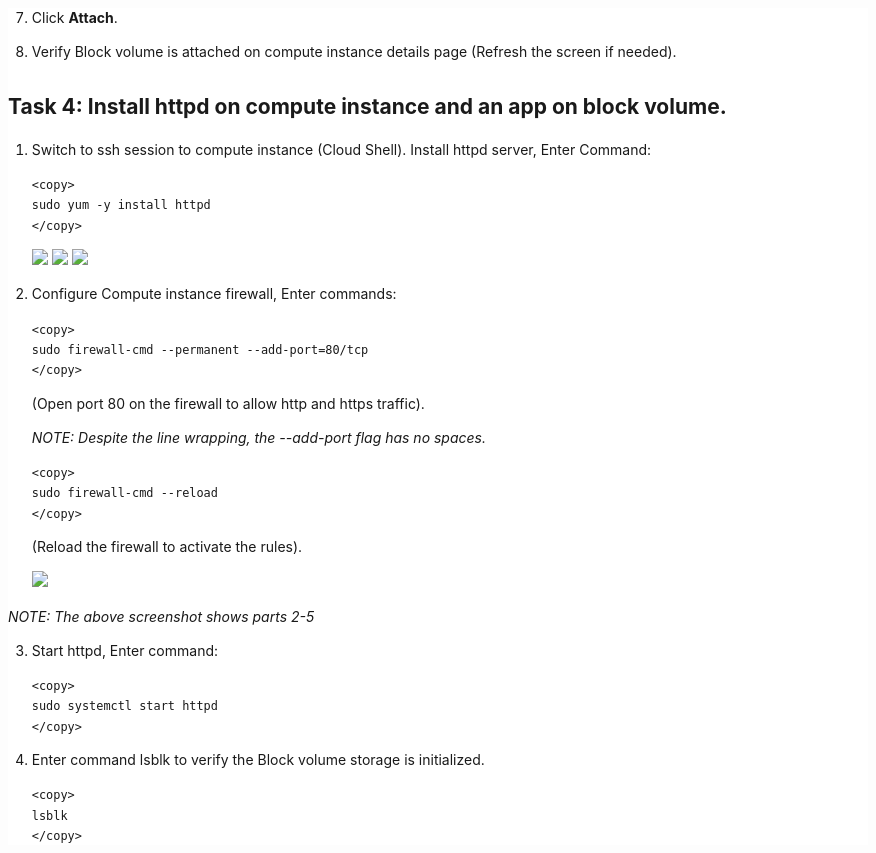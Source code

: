 7. Click **Attach**.

8. Verify Block volume is attached on compute instance details page (Refresh the screen if needed).


## Task 4: Install httpd on compute instance and an app on block volume.

1. Switch to ssh session to compute instance (Cloud Shell). Install httpd server, Enter Command:

      ```
      <copy>
      sudo yum -y install httpd
      </copy>
      ```

      ![](./../oci-quick-start/images/Quick_S4P1.PNG " ")
      ![](./../oci-quick-start/images/Quick_S4P1.5.PNG " ")
      ![](./../oci-quick-start/images/Quick_S4P1.6.PNG " ")


2. Configure Compute instance firewall, Enter commands:

      ```
      <copy>
      sudo firewall-cmd --permanent --add-port=80/tcp
      </copy>
      ```
      (Open port 80 on the firewall to allow http and https traffic).

      *NOTE: Despite the line wrapping, the --add-port flag has no spaces.*
      ```
      <copy>
      sudo firewall-cmd --reload
      </copy>
      ```
      (Reload the firewall to activate the rules).

      ![](./images/Quick_S4P2.PNG " ")

*NOTE: The above screenshot shows parts 2-5*

3. Start httpd, Enter command:

      ```
      <copy>
      sudo systemctl start httpd
      </copy>
      ```

4. Enter command lsblk to verify the Block volume storage is initialized.

      ```
      <copy>
      lsblk
      </copy>
      ```
